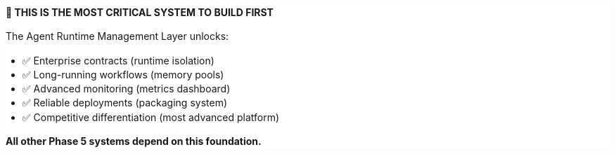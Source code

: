
**🚀 THIS IS THE MOST CRITICAL SYSTEM TO BUILD FIRST**

The Agent Runtime Management Layer unlocks:
- ✅ Enterprise contracts (runtime isolation)
- ✅ Long-running workflows (memory pools) 
- ✅ Advanced monitoring (metrics dashboard)
- ✅ Reliable deployments (packaging system)
- ✅ Competitive differentiation (most advanced platform)

**All other Phase 5 systems depend on this foundation.**
